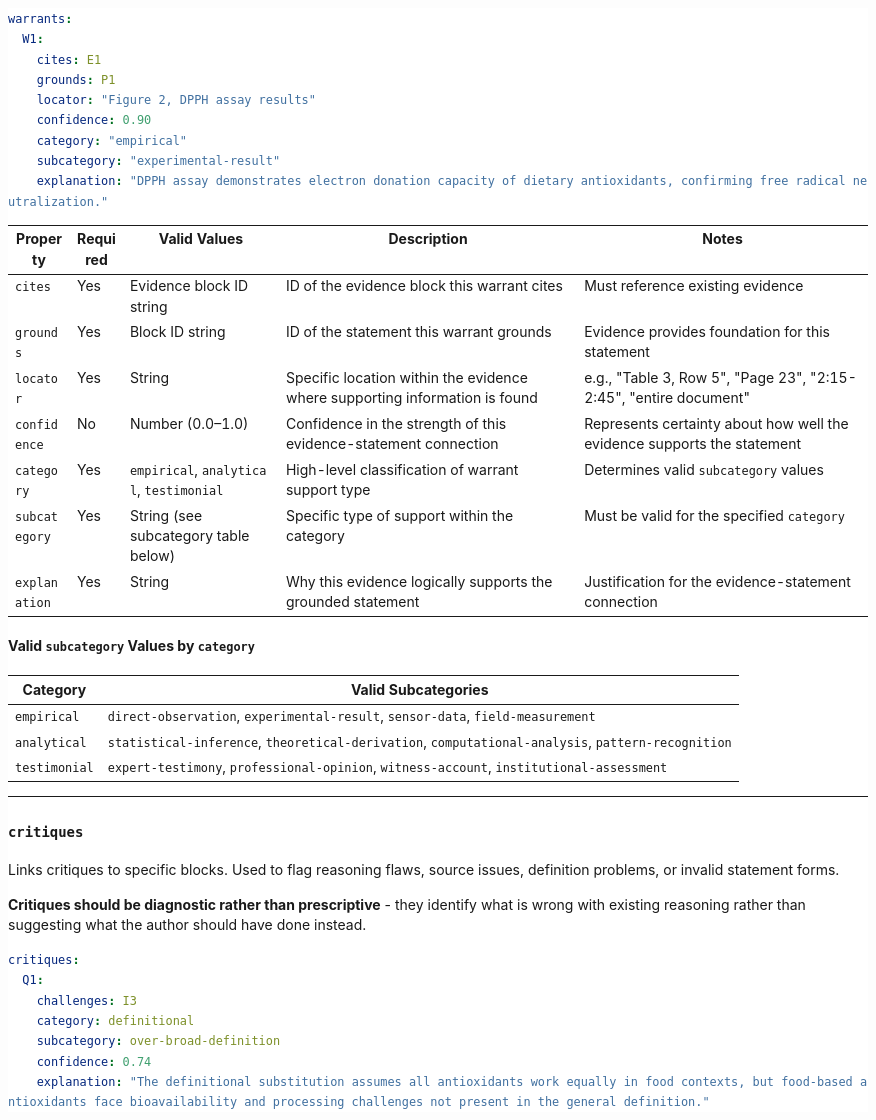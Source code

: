 ```yaml
warrants:
  W1:
    cites: E1
    grounds: P1
    locator: "Figure 2, DPPH assay results"
    confidence: 0.90
    category: "empirical"
    subcategory: "experimental-result"
    explanation: "DPPH assay demonstrates electron donation capacity of dietary antioxidants, confirming free radical neutralization."
```

| Property      | Required | Valid Values                                                                 | Description                              | Notes                                    |
| ------------- | -------- | ---------------------------------------------------------------------------- | ---------------------------------------- | ----------------------------------------------- |
| `cites`       | Yes      | Evidence block ID string                                                     | ID of the evidence block this warrant cites | Must reference existing evidence               |
| `grounds`     | Yes      | Block ID string                                                              | ID of the statement this warrant grounds | Evidence provides foundation for this statement |
| `locator`     | Yes      | String                                                                       | Specific location within the evidence where supporting information is found | e.g., "Table 3, Row 5", "Page 23", "2:15-2:45", "entire document" |
| `confidence`  | No       | Number (0.0–1.0)                                                            | Confidence in the strength of this evidence-statement connection | Represents certainty about how well the evidence supports the statement |
| `category`    | Yes      | `empirical`, `analytical`, `testimonial`                                    | High-level classification of warrant support type | Determines valid `subcategory` values         |
| `subcategory` | Yes      | String (see subcategory table below)                                         | Specific type of support within the category | Must be valid for the specified `category`     |
| `explanation` | Yes      | String                                                                       | Why this evidence logically supports the grounded statement | Justification for the evidence-statement connection |

#### **Valid `subcategory` Values by `category`**

| Category       | Valid Subcategories                                                          |
| -------------- | ---------------------------------------------------------------------------- |
| `empirical`    | `direct-observation`, `experimental-result`, `sensor-data`, `field-measurement` |
| `analytical`   | `statistical-inference`, `theoretical-derivation`, `computational-analysis`, `pattern-recognition` |
| `testimonial`  | `expert-testimony`, `professional-opinion`, `witness-account`, `institutional-assessment` |

---

### `critiques`

Links critiques to specific blocks. Used to flag reasoning flaws, source issues, definition problems, or invalid statement forms.

**Critiques should be diagnostic rather than prescriptive** - they identify what is wrong with existing reasoning rather than suggesting what the author should have done instead.

```yaml
critiques:
  Q1:
    challenges: I3
    category: definitional
    subcategory: over-broad-definition
    confidence: 0.74
    explanation: "The definitional substitution assumes all antioxidants work equally in food contexts, but food-based antioxidants face bioavailability and processing challenges not present in the general definition."
```
